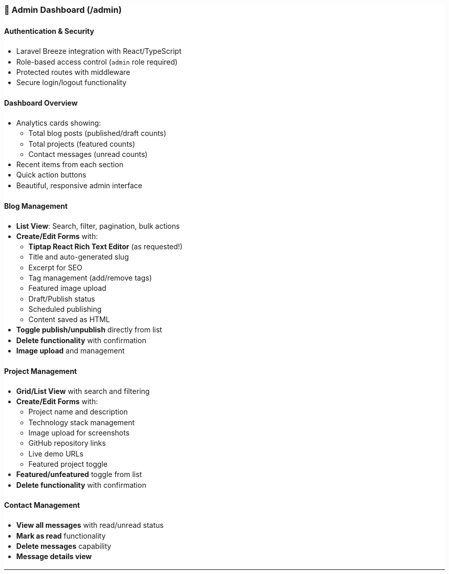 
### 🔐 Admin Dashboard (/admin)

#### **Authentication & Security**
- Laravel Breeze integration with React/TypeScript
- Role-based access control (`admin` role required)
- Protected routes with middleware
- Secure login/logout functionality

#### **Dashboard Overview**
- Analytics cards showing:
  - Total blog posts (published/draft counts)
  - Total projects (featured counts)  
  - Contact messages (unread counts)
- Recent items from each section
- Quick action buttons
- Beautiful, responsive admin interface

#### **Blog Management**
- **List View**: Search, filter, pagination, bulk actions
- **Create/Edit Forms** with:
  - **Tiptap React Rich Text Editor** (as requested!)
  - Title and auto-generated slug
  - Excerpt for SEO
  - Tag management (add/remove tags)
  - Featured image upload
  - Draft/Publish status
  - Scheduled publishing
  - Content saved as HTML
- **Toggle publish/unpublish** directly from list
- **Delete functionality** with confirmation
- **Image upload** and management

#### **Project Management**
- **Grid/List View** with search and filtering
- **Create/Edit Forms** with:
  - Project name and description
  - Technology stack management
  - Image upload for screenshots
  - GitHub repository links
  - Live demo URLs
  - Featured project toggle
- **Featured/unfeatured** toggle from list
- **Delete functionality** with confirmation

#### **Contact Management**
- **View all messages** with read/unread status
- **Mark as read** functionality
- **Delete messages** capability
- **Message details view**

---

